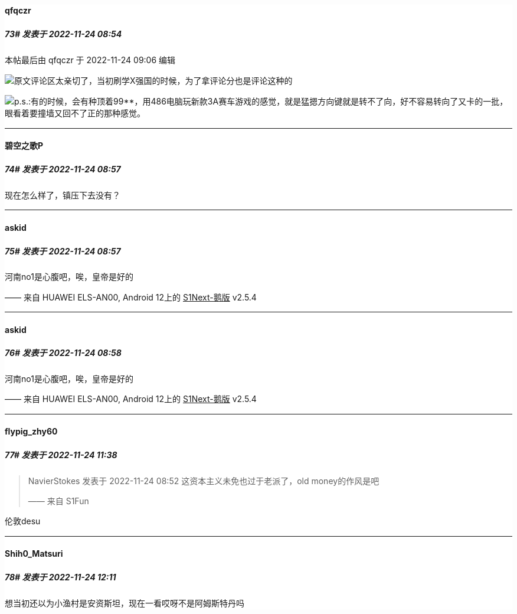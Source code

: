 ####  qfqczr  
##### 73#       发表于 2022-11-24 08:54

 本帖最后由 qfqczr 于 2022-11-24 09:06 编辑 

<img src="https://static.saraba1st.com/image/smiley/face2017/067.png" referrerpolicy="no-referrer">原文评论区太亲切了，当初刷学X强国的时候，为了拿评论分也是评论这种的

<img src="https://static.saraba1st.com/image/smiley/face2017/067.png" referrerpolicy="no-referrer">p.s.:有的时候，会有种顶着99**，用486电脑玩新款3A赛车游戏的感觉，就是猛摁方向键就是转不了向，好不容易转向了又卡的一批，眼看着要撞墙又回不了正的那种感觉。

*****

####  碧空之歌P  
##### 74#       发表于 2022-11-24 08:57

现在怎么样了，镇压下去没有？

*****

####  askid  
##### 75#       发表于 2022-11-24 08:57

河南no1是心腹吧，唉，皇帝是好的

—— 来自 HUAWEI ELS-AN00, Android 12上的 [S1Next-鹅版](https://github.com/ykrank/S1-Next/releases) v2.5.4

*****

####  askid  
##### 76#       发表于 2022-11-24 08:58

河南no1是心腹吧，唉，皇帝是好的

—— 来自 HUAWEI ELS-AN00, Android 12上的 [S1Next-鹅版](https://github.com/ykrank/S1-Next/releases) v2.5.4



*****

####  flypig_zhy60  
##### 77#       发表于 2022-11-24 11:38

<blockquote>NavierStokes 发表于 2022-11-24 08:52
这资本主义未免也过于老派了，old money的作风是吧

—— 来自 S1Fun</blockquote>
伦敦desu



*****

####  Shih0_Matsuri  
##### 78#       发表于 2022-11-24 12:11

想当初还以为小渔村是安资斯坦，现在一看哎呀不是阿姆斯特丹吗
